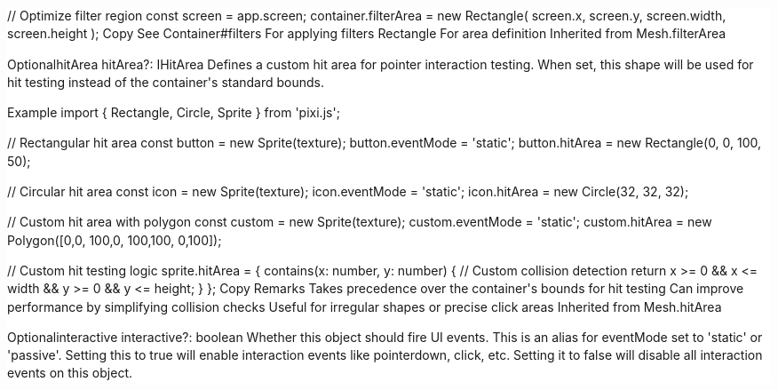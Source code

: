 // Optimize filter region
const screen = app.screen;
container.filterArea = new Rectangle(
    screen.x,
    screen.y,
    screen.width,
    screen.height
);
Copy
See
Container#filters For applying filters
Rectangle For area definition
Inherited from Mesh.filterArea

OptionalhitArea
hitArea?: IHitArea
Defines a custom hit area for pointer interaction testing. When set, this shape will be used for hit testing instead of the container's standard bounds.

Example
import { Rectangle, Circle, Sprite } from 'pixi.js';

// Rectangular hit area
const button = new Sprite(texture);
button.eventMode = 'static';
button.hitArea = new Rectangle(0, 0, 100, 50);

// Circular hit area
const icon = new Sprite(texture);
icon.eventMode = 'static';
icon.hitArea = new Circle(32, 32, 32);

// Custom hit area with polygon
const custom = new Sprite(texture);
custom.eventMode = 'static';
custom.hitArea = new Polygon([0,0, 100,0, 100,100, 0,100]);

// Custom hit testing logic
sprite.hitArea = {
    contains(x: number, y: number) {
        // Custom collision detection
        return x >= 0 && x <= width && y >= 0 && y <= height;
    }
};
Copy
Remarks
Takes precedence over the container's bounds for hit testing
Can improve performance by simplifying collision checks
Useful for irregular shapes or precise click areas
Inherited from Mesh.hitArea

Optionalinteractive
interactive?: boolean
Whether this object should fire UI events. This is an alias for eventMode set to 'static' or 'passive'. Setting this to true will enable interaction events like pointerdown, click, etc. Setting it to false will disable all interaction events on this object.
